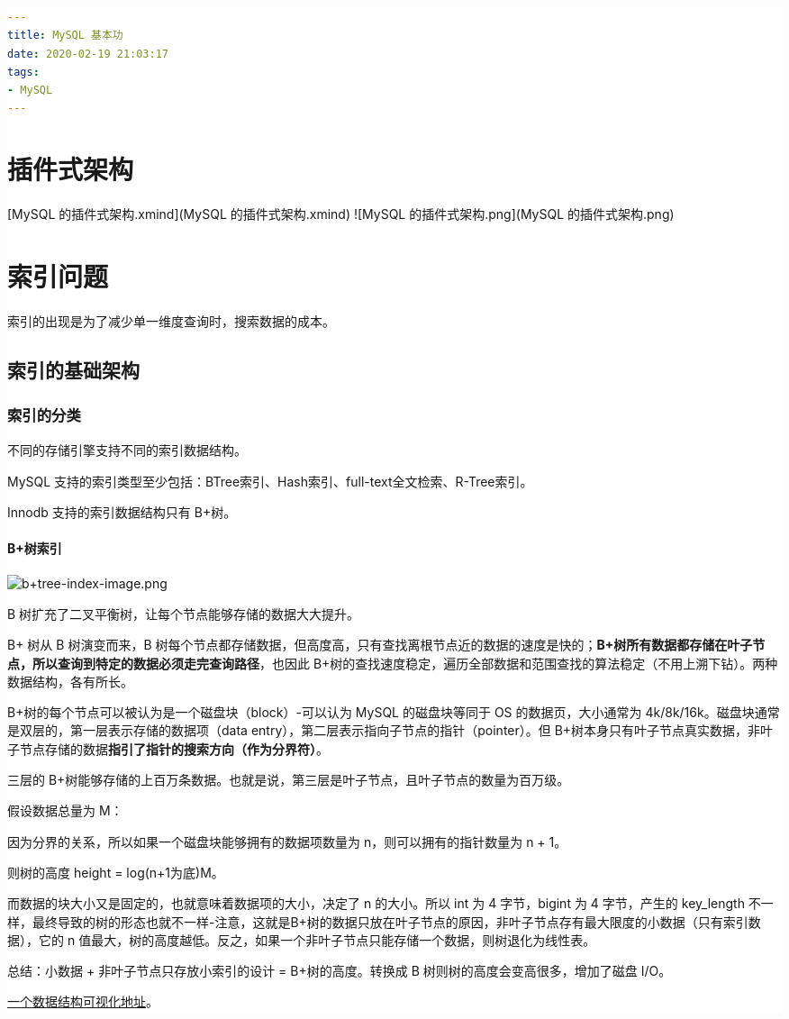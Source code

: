 ```yaml
---
title: MySQL 基本功
date: 2020-02-19 21:03:17
tags:
- MySQL
---
```

# 插件式架构

[MySQL 的插件式架构.xmind](MySQL 的插件式架构.xmind)
![MySQL 的插件式架构.png](MySQL 的插件式架构.png)

# 索引问题

索引的出现是为了减少单一维度查询时，搜索数据的成本。

## 索引的基础架构

### 索引的分类

不同的存储引擎支持不同的索引数据结构。

MySQL 支持的索引类型至少包括：BTree索引、Hash索引、full-text全文检索、R-Tree索引。

Innodb 支持的索引数据结构只有 B+树。

#### B+树索引

![b+tree-index-image.png](b+tree-index-image.png)

B 树扩充了二叉平衡树，让每个节点能够存储的数据大大提升。

B+ 树从 B 树演变而来，B 树每个节点都存储数据，但高度高，只有查找离根节点近的数据的速度是快的；**B+树所有数据都存储在叶子节点，所以查询到特定的数据必须走完查询路径**，也因此 B+树的查找速度稳定，遍历全部数据和范围查找的算法稳定（不用上溯下钻）。两种数据结构，各有所长。

B+树的每个节点可以被认为是一个磁盘块（block）-可以认为 MySQL 的磁盘块等同于 OS 的数据页，大小通常为 4k/8k/16k。磁盘块通常是双层的，第一层表示存储的数据项（data entry），第二层表示指向子节点的指针（pointer）。但 B+树本身只有叶子节点真实数据，非叶子节点存储的数据**指引了指针的搜索方向（作为分界符）**。

三层的 B+树能够存储的上百万条数据。也就是说，第三层是叶子节点，且叶子节点的数量为百万级。

假设数据总量为 M：

因为分界的关系，所以如果一个磁盘块能够拥有的数据项数量为 n，则可以拥有的指针数量为 n + 1。

则树的高度 height = log(n+1为底)M。

而数据的块大小又是固定的，也就意味着数据项的大小，决定了 n 的大小。所以 int 为 4 字节，bigint 为 4 字节，产生的 key_length 不一样，最终导致的树的形态也就不一样-注意，这就是B+树的数据只放在叶子节点的原因，非叶子节点存有最大限度的小数据（只有索引数据），它的 n 值最大，树的高度越低。反之，如果一个非叶子节点只能存储一个数据，则树退化为线性表。

总结：小数据 + 非叶子节点只存放小索引的设计 = B+树的高度。转换成 B 树则树的高度会变高很多，增加了磁盘 I/O。

[一个数据结构可视化地址][1]。


  [1]: https://www.cs.usfca.edu/~galles/visualization/Algorithms.html
  [2]: https://dba.stackexchange.com/questions/6051/what-is-the-default-order-of-records-for-a-select-statement-in-mysql#comment498655_6053
  [3]: https://dev.mysql.com/doc/refman/8.0/en/sorting-rows.html
  [4]: https://www.percona.com/blog/2016/10/20/mysql-8-0-descending-indexes-can-speedup-your-queries/
  [5]: https://use-the-index-luke.com/sql/sorting-grouping/order-by-asc-desc-nulls-last
  [6]: http://mysql.taobao.org/monthly/2016/12/08/
  [7]: https://juejin.im/post/6844903921450745863#heading-3
  [8]: https://www.jianshu.com/p/3cae3e364946
  [9]: https://dev.mysql.com/doc/refman/5.7/en/is-null-optimization.html